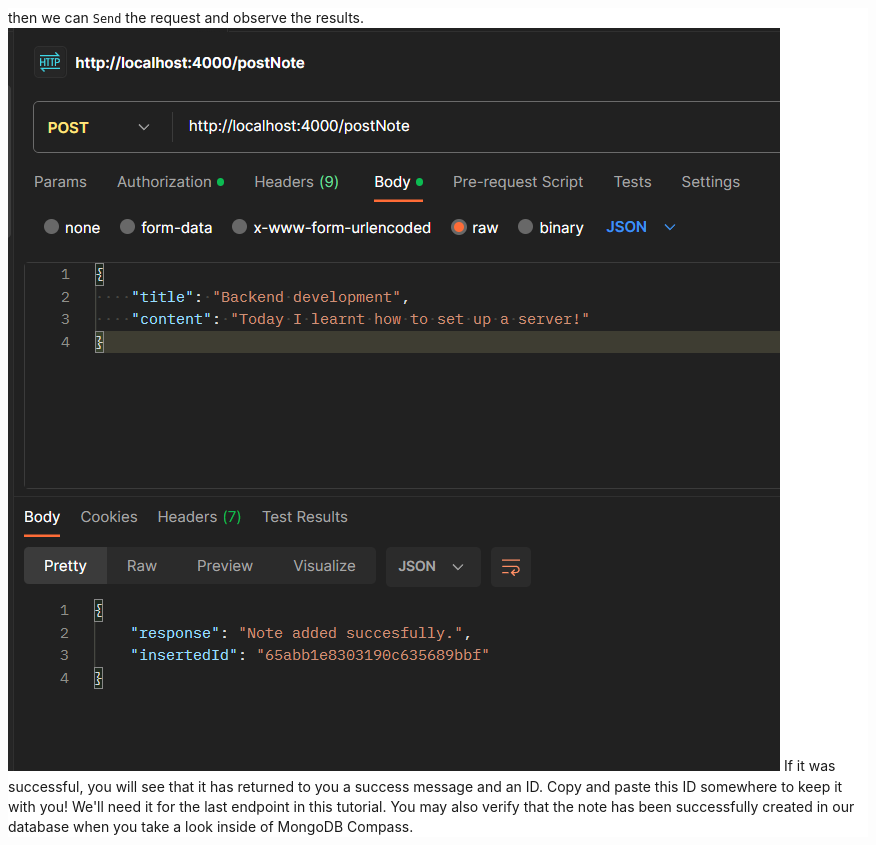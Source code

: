 then we can `Send` the request and observe the results.
![Alt text](/images/image11.png)
If it was successful, you will see that it has returned to you a success message and an ID. Copy and paste this ID somewhere to keep it with you! We'll need it for the last endpoint in this tutorial.
You may also verify that the note has been successfully created in our database when you take a look inside of MongoDB Compass.